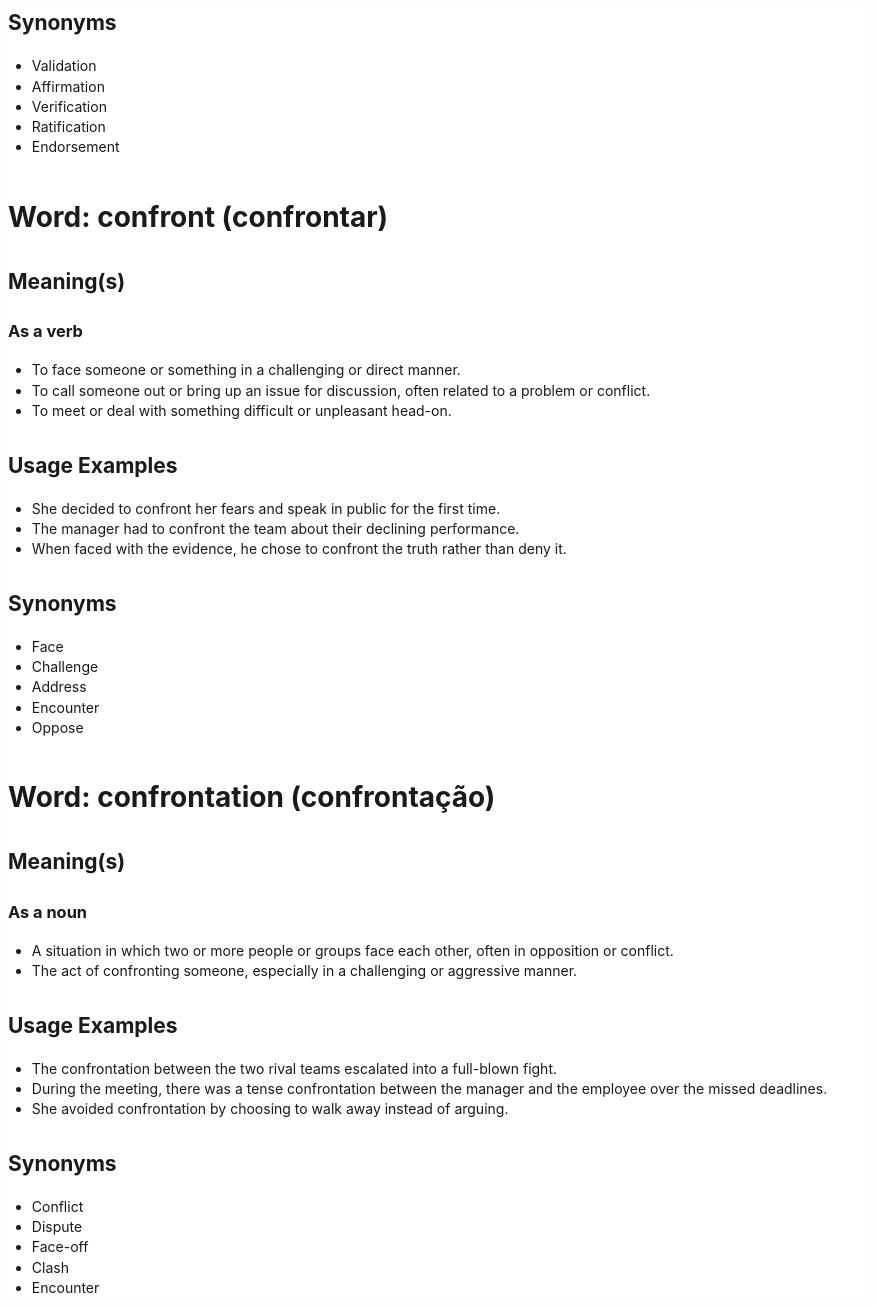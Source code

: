 ## Synonyms  
- Validation  
- Affirmation  
- Verification  
- Ratification  
- Endorsement  

# Word: confront (confrontar)  
## Meaning(s)  
### As a verb  
- To face someone or something in a challenging or direct manner.  
- To call someone out or bring up an issue for discussion, often related to a problem or conflict.  
- To meet or deal with something difficult or unpleasant head-on.  

## Usage Examples  
- She decided to confront her fears and speak in public for the first time.  
- The manager had to confront the team about their declining performance.  
- When faced with the evidence, he chose to confront the truth rather than deny it.  

## Synonyms  
- Face  
- Challenge  
- Address  
- Encounter  
- Oppose  

# Word: confrontation (confrontação)  
## Meaning(s)  
### As a noun  
- A situation in which two or more people or groups face each other, often in opposition or conflict.  
- The act of confronting someone, especially in a challenging or aggressive manner.  

## Usage Examples  
- The confrontation between the two rival teams escalated into a full-blown fight.  
- During the meeting, there was a tense confrontation between the manager and the employee over the missed deadlines.  
- She avoided confrontation by choosing to walk away instead of arguing.  

## Synonyms  
- Conflict  
- Dispute  
- Face-off  
- Clash  
- Encounter  

